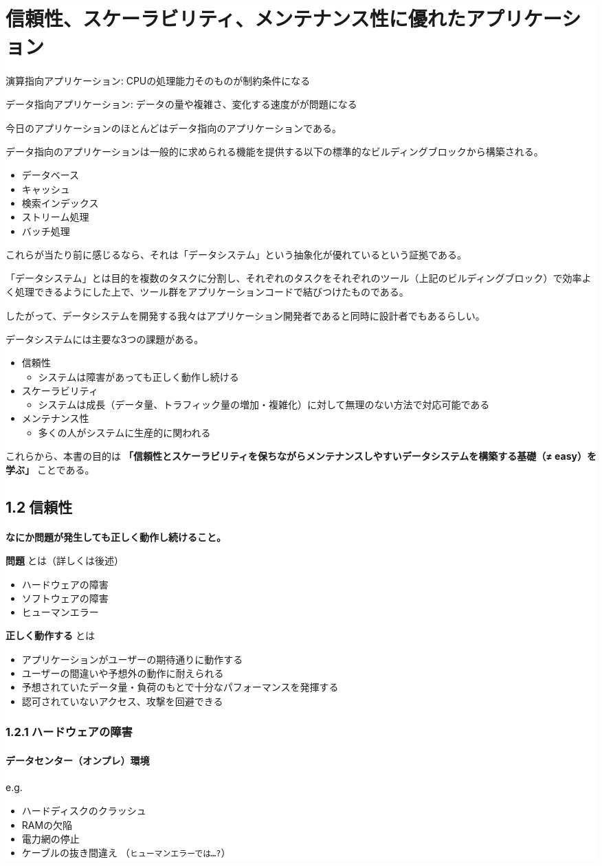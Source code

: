 # 信頼性、スケーラビリティ、メンテナンス性に優れたアプリケーション

演算指向アプリケーション: CPUの処理能力そのものが制約条件になる

データ指向アプリケーション: データの量や複雑さ、変化する速度がが問題になる

今日のアプリケーションのほとんどはデータ指向のアプリケーションである。

データ指向のアプリケーションは一般的に求められる機能を提供する以下の標準的なビルディングブロックから構築される。

- データベース
- キャッシュ
- 検索インデックス
- ストリーム処理
- バッチ処理

これらが当たり前に感じるなら、それは「データシステム」という抽象化が優れているという証拠である。

「データシステム」とは目的を複数のタスクに分割し、それぞれのタスクをそれぞれのツール（上記のビルディングブロック）で効率よく処理できるようにした上で、ツール群をアプリケーションコードで結びつけたものである。

したがって、データシステムを開発する我々はアプリケーション開発者であると同時に設計者でもあるらしい。

データシステムには主要な3つの課題がある。

- 信頼性
    - システムは障害があっても正しく動作し続ける
- スケーラビリティ
    - システムは成長（データ量、トラフィック量の増加・複雑化）に対して無理のない方法で対応可能である
- メンテナンス性
    - 多くの人がシステムに生産的に関われる

これらから、本書の目的は **「信頼性とスケーラビリティを保ちながらメンテナンスしやすいデータシステムを構築する基礎（≠ easy）を学ぶ」** ことである。

## 1.2 信頼性

**なにか問題が発生しても正しく動作し続けること。**

**問題** とは（詳しくは後述）

- ハードウェアの障害
- ソフトウェアの障害
- ヒューマンエラー

**正しく動作する** とは

- アプリケーションがユーザーの期待通りに動作する
- ユーザーの間違いや予想外の動作に耐えられる
- 予想されていたデータ量・負荷のもとで十分なパフォーマンスを発揮する
- 認可されていないアクセス、攻撃を回避できる

### 1.2.1 ハードウェアの障害

#### データセンター（オンプレ）環境

e.g.
- ハードディスクのクラッシュ
- RAMの欠陥
- 電力網の停止
- ケーブルの抜き間違え （`ヒューマンエラーでは…?`）
